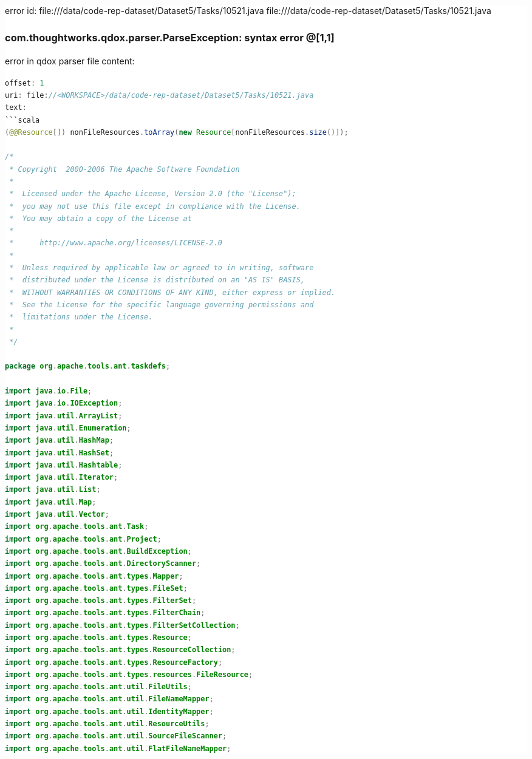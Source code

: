 error id: file://<WORKSPACE>/data/code-rep-dataset/Dataset5/Tasks/10521.java
file://<WORKSPACE>/data/code-rep-dataset/Dataset5/Tasks/10521.java
### com.thoughtworks.qdox.parser.ParseException: syntax error @[1,1]

error in qdox parser
file content:
```java
offset: 1
uri: file://<WORKSPACE>/data/code-rep-dataset/Dataset5/Tasks/10521.java
text:
```scala
(@@Resource[]) nonFileResources.toArray(new Resource[nonFileResources.size()]);

/*
 * Copyright  2000-2006 The Apache Software Foundation
 *
 *  Licensed under the Apache License, Version 2.0 (the "License");
 *  you may not use this file except in compliance with the License.
 *  You may obtain a copy of the License at
 *
 *      http://www.apache.org/licenses/LICENSE-2.0
 *
 *  Unless required by applicable law or agreed to in writing, software
 *  distributed under the License is distributed on an "AS IS" BASIS,
 *  WITHOUT WARRANTIES OR CONDITIONS OF ANY KIND, either express or implied.
 *  See the License for the specific language governing permissions and
 *  limitations under the License.
 *
 */

package org.apache.tools.ant.taskdefs;

import java.io.File;
import java.io.IOException;
import java.util.ArrayList;
import java.util.Enumeration;
import java.util.HashMap;
import java.util.HashSet;
import java.util.Hashtable;
import java.util.Iterator;
import java.util.List;
import java.util.Map;
import java.util.Vector;
import org.apache.tools.ant.Task;
import org.apache.tools.ant.Project;
import org.apache.tools.ant.BuildException;
import org.apache.tools.ant.DirectoryScanner;
import org.apache.tools.ant.types.Mapper;
import org.apache.tools.ant.types.FileSet;
import org.apache.tools.ant.types.FilterSet;
import org.apache.tools.ant.types.FilterChain;
import org.apache.tools.ant.types.FilterSetCollection;
import org.apache.tools.ant.types.Resource;
import org.apache.tools.ant.types.ResourceCollection;
import org.apache.tools.ant.types.ResourceFactory;
import org.apache.tools.ant.types.resources.FileResource;
import org.apache.tools.ant.util.FileUtils;
import org.apache.tools.ant.util.FileNameMapper;
import org.apache.tools.ant.util.IdentityMapper;
import org.apache.tools.ant.util.ResourceUtils;
import org.apache.tools.ant.util.SourceFileScanner;
import org.apache.tools.ant.util.FlatFileNameMapper;

```